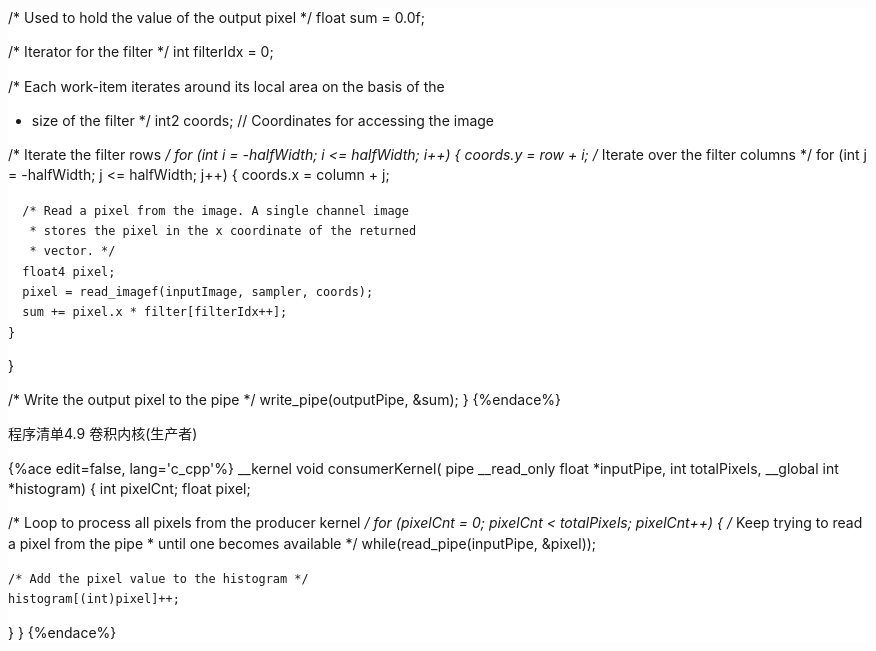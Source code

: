   /* Used to hold the value of the output pixel */
  float sum = 0.0f;
  
  /* Iterator for the filter */
  int filterIdx = 0;
  
  /* Each work-item iterates around its local area on the basis of the
   * size of the filter */
  int2 coords; // Coordinates for accessing the image
  
  /* Iterate the filter rows */
  for (int i = -halfWidth; i <= halfWidth; i++)
  {
    coords.y = row + i;
    /* Iterate over the filter columns */
    for (int j = -halfWidth; j <= halfWidth; j++)
    {
      coords.x = column + j;
      
      /* Read a pixel from the image. A single channel image
       * stores the pixel in the x coordinate of the returned
       * vector. */
      float4 pixel;
      pixel = read_imagef(inputImage, sampler, coords);
      sum += pixel.x * filter[filterIdx++];
    }
  }
  
  /* Write the output pixel to the pipe */
  write_pipe(outputPipe, &sum);
}
{%endace%}

程序清单4.9 卷积内核(生产者)

{%ace edit=false, lang='c_cpp'%}
__kernel
void consumerKernel(
  pipe __read_only float *inputPipe,
  int totalPixels,
  __global int *histogram)
{
  int pixelCnt;
  float pixel;
  
  /* Loop to process all pixels from the producer kernel */
  for (pixelCnt = 0; pixelCnt < totalPixels; pixelCnt++)
  {
    /* Keep trying to read a pixel from the pipe
     * until one becomes available */
    while(read_pipe(inputPipe, &pixel));
    
    /* Add the pixel value to the histogram */
    histogram[(int)pixel]++;
  }
}
{%endace%}
